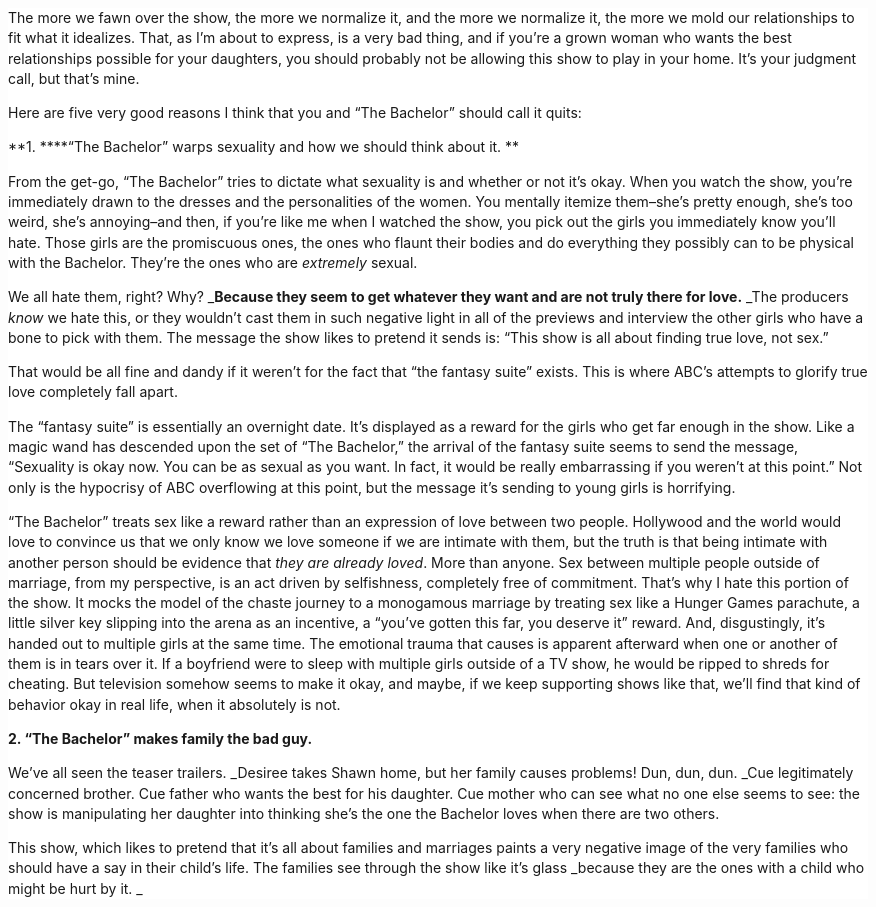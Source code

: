   

The more we fawn over the show, the more we normalize it, and the more we normalize it, the more we mold our relationships to fit what it idealizes. That, as I’m about to express, is a very bad thing, and if you’re a grown woman who wants the best relationships possible for your daughters, you should probably not be allowing this show to play in your home. It’s your judgment call, but that’s mine.

Here are five very good reasons I think that you and “The Bachelor” should call it quits: 

  
  
**1. ****“The Bachelor” warps sexuality and how we should think about it. **

From the get-go, “The Bachelor” tries to dictate what sexuality is and whether or not it’s okay. When you watch the show, you’re immediately drawn to the dresses and the personalities of the women. You mentally itemize them–she’s pretty enough, she’s too weird, she’s annoying–and then, if you’re like me when I watched the show, you pick out the girls you immediately know you’ll hate. Those girls are the promiscuous ones, the ones who flaunt their bodies and do everything they possibly can to be physical with the Bachelor. They’re the ones who are _extremely_ sexual.

We all hate them, right? Why? _**Because they seem to get whatever they want and are not truly there for love.** _The producers _know_ we hate this, or they wouldn’t cast them in such negative light in all of the previews and interview the other girls who have a bone to pick with them. The message the show likes to pretend it sends is: “This show is all about finding true love, not sex.”

That would be all fine and dandy if it weren’t for the fact that “the fantasy suite” exists. This is where ABC’s attempts to glorify true love completely fall apart. 

The “fantasy suite” is essentially an overnight date. It’s displayed as a reward for the girls who get far enough in the show. Like a magic wand has descended upon the set of “The Bachelor,” the arrival of the fantasy suite seems to send the message, “Sexuality is okay now. You can be as sexual as you want. In fact, it would be really embarrassing if you weren’t at this point.” Not only is the hypocrisy of ABC overflowing at this point, but the message it’s sending to young girls is horrifying.

“The Bachelor” treats sex like a reward rather than an expression of love between two people. Hollywood and the world would love to convince us that we only know we love someone if we are intimate with them, but the truth is that being intimate with another person should be evidence that _they are already loved_. More than anyone. Sex between multiple people outside of marriage, from my perspective, is an act driven by selfishness, completely free of commitment. That’s why I hate this portion of the show. It mocks the model of the chaste journey to a monogamous marriage by treating sex like a Hunger Games parachute, a little silver key slipping into the arena as an incentive, a “you’ve gotten this far, you deserve it” reward. And, disgustingly, it’s handed out to multiple girls at the same time. The emotional trauma that causes is apparent afterward when one or another of them is in tears over it. If a boyfriend were to sleep with multiple girls outside of a TV show, he would be ripped to shreds for cheating. But television somehow seems to make it okay, and maybe, if we keep supporting shows like that, we’ll find that kind of behavior okay in real life, when it absolutely is not. 

**2\. “The Bachelor” makes family the bad guy.**

We’ve all seen the teaser trailers. _Desiree takes Shawn home, but her family causes problems! Dun, dun, dun. _Cue legitimately concerned brother. Cue father who wants the best for his daughter. Cue mother who can see what no one else seems to see: the show is manipulating her daughter into thinking she’s the one the Bachelor loves when there are two others.

  

This show, which likes to pretend that it’s all about families and marriages paints a very negative image of the very families who should have a say in their child’s life. The families see through the show like it’s glass _because they are the ones with a child who might be hurt by it. _
